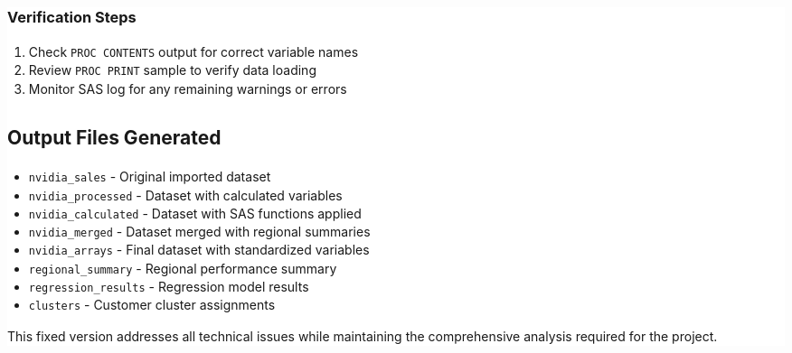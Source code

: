 ### Verification Steps
1. Check `PROC CONTENTS` output for correct variable names
2. Review `PROC PRINT` sample to verify data loading
3. Monitor SAS log for any remaining warnings or errors

## Output Files Generated
- `nvidia_sales` - Original imported dataset
- `nvidia_processed` - Dataset with calculated variables
- `nvidia_calculated` - Dataset with SAS functions applied
- `nvidia_merged` - Dataset merged with regional summaries
- `nvidia_arrays` - Final dataset with standardized variables
- `regional_summary` - Regional performance summary
- `regression_results` - Regression model results
- `clusters` - Customer cluster assignments

This fixed version addresses all technical issues while maintaining the comprehensive analysis required for the project. 